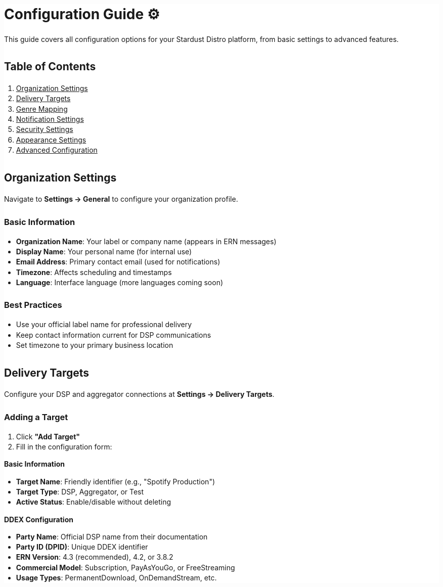 # Configuration Guide ⚙️

This guide covers all configuration options for your Stardust Distro platform, from basic settings to advanced features.

## Table of Contents
1. [Organization Settings](#organization-settings)
2. [Delivery Targets](#delivery-targets)
3. [Genre Mapping](#genre-mapping)
4. [Notification Settings](#notification-settings)
5. [Security Settings](#security-settings)
6. [Appearance Settings](#appearance-settings)
7. [Advanced Configuration](#advanced-configuration)

## Organization Settings

Navigate to **Settings → General** to configure your organization profile.

### Basic Information

- **Organization Name**: Your label or company name (appears in ERN messages)
- **Display Name**: Your personal name (for internal use)
- **Email Address**: Primary contact email (used for notifications)
- **Timezone**: Affects scheduling and timestamps
- **Language**: Interface language (more languages coming soon)

### Best Practices
- Use your official label name for professional delivery
- Keep contact information current for DSP communications
- Set timezone to your primary business location

## Delivery Targets

Configure your DSP and aggregator connections at **Settings → Delivery Targets**.

### Adding a Target

1. Click **"Add Target"**
2. Fill in the configuration form:

**Basic Information**
- **Target Name**: Friendly identifier (e.g., "Spotify Production")
- **Target Type**: DSP, Aggregator, or Test
- **Active Status**: Enable/disable without deleting

**DDEX Configuration**
- **Party Name**: Official DSP name from their documentation
- **Party ID (DPID)**: Unique DDEX identifier
- **ERN Version**: 4.3 (recommended), 4.2, or 3.8.2
- **Commercial Model**: Subscription, PayAsYouGo, or FreeStreaming
- **Usage Types**: PermanentDownload, OnDemandStream, etc.
